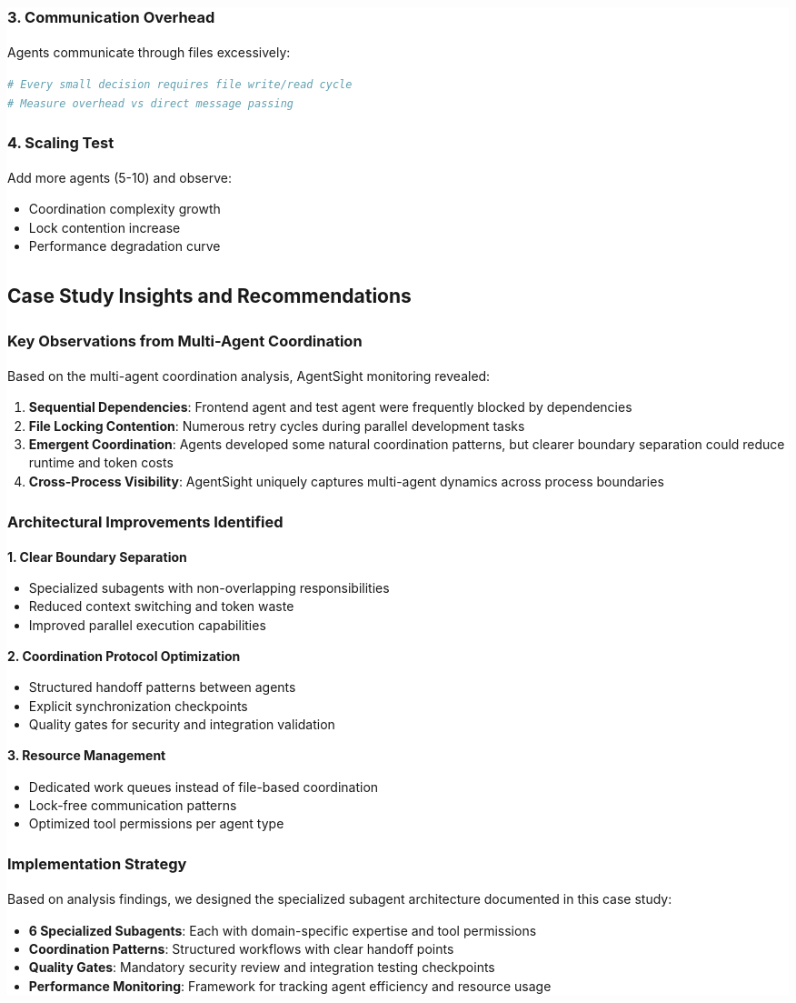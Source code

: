 ### 3. Communication Overhead
Agents communicate through files excessively:
```python
# Every small decision requires file write/read cycle
# Measure overhead vs direct message passing
```

### 4. Scaling Test
Add more agents (5-10) and observe:
- Coordination complexity growth
- Lock contention increase
- Performance degradation curve

## Case Study Insights and Recommendations

### Key Observations from Multi-Agent Coordination
Based on the multi-agent coordination analysis, AgentSight monitoring revealed:

1. **Sequential Dependencies**: Frontend agent and test agent were frequently blocked by dependencies
2. **File Locking Contention**: Numerous retry cycles during parallel development tasks
3. **Emergent Coordination**: Agents developed some natural coordination patterns, but clearer boundary separation could reduce runtime and token costs
4. **Cross-Process Visibility**: AgentSight uniquely captures multi-agent dynamics across process boundaries

### Architectural Improvements Identified

**1. Clear Boundary Separation**
- Specialized subagents with non-overlapping responsibilities
- Reduced context switching and token waste
- Improved parallel execution capabilities

**2. Coordination Protocol Optimization**
- Structured handoff patterns between agents
- Explicit synchronization checkpoints
- Quality gates for security and integration validation

**3. Resource Management**
- Dedicated work queues instead of file-based coordination
- Lock-free communication patterns
- Optimized tool permissions per agent type

### Implementation Strategy

Based on analysis findings, we designed the specialized subagent architecture documented in this case study:

- **6 Specialized Subagents**: Each with domain-specific expertise and tool permissions
- **Coordination Patterns**: Structured workflows with clear handoff points
- **Quality Gates**: Mandatory security review and integration testing checkpoints
- **Performance Monitoring**: Framework for tracking agent efficiency and resource usage
